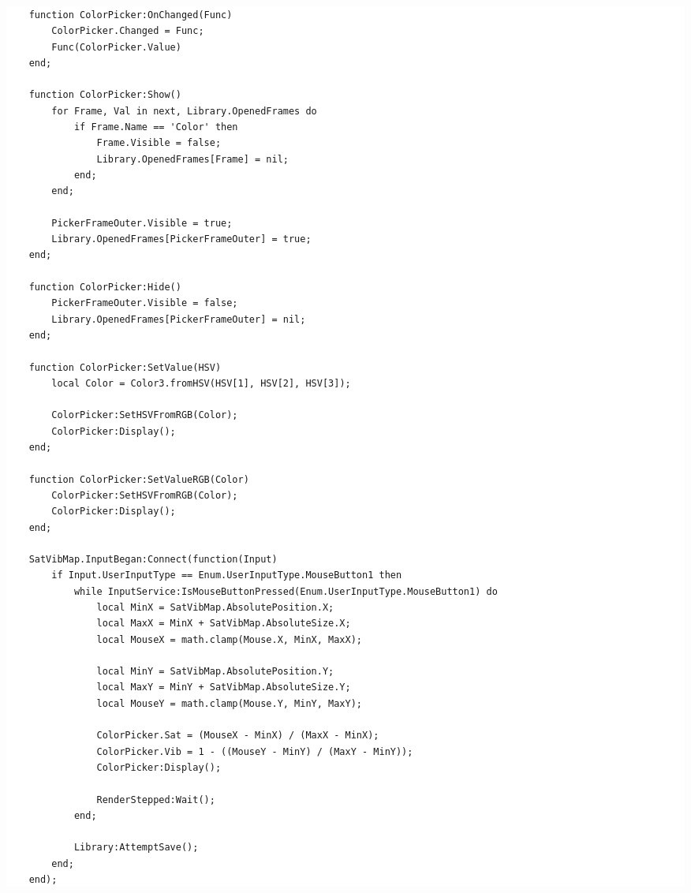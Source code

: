         function ColorPicker:OnChanged(Func)
            ColorPicker.Changed = Func;
            Func(ColorPicker.Value)
        end;

        function ColorPicker:Show()
            for Frame, Val in next, Library.OpenedFrames do
                if Frame.Name == 'Color' then
                    Frame.Visible = false;
                    Library.OpenedFrames[Frame] = nil;
                end;
            end;

            PickerFrameOuter.Visible = true;
            Library.OpenedFrames[PickerFrameOuter] = true;
        end;

        function ColorPicker:Hide()
            PickerFrameOuter.Visible = false;
            Library.OpenedFrames[PickerFrameOuter] = nil;
        end;

        function ColorPicker:SetValue(HSV)
            local Color = Color3.fromHSV(HSV[1], HSV[2], HSV[3]);

            ColorPicker:SetHSVFromRGB(Color);
            ColorPicker:Display();
        end;

        function ColorPicker:SetValueRGB(Color)
            ColorPicker:SetHSVFromRGB(Color);
            ColorPicker:Display();
        end;

        SatVibMap.InputBegan:Connect(function(Input)
            if Input.UserInputType == Enum.UserInputType.MouseButton1 then
                while InputService:IsMouseButtonPressed(Enum.UserInputType.MouseButton1) do
                    local MinX = SatVibMap.AbsolutePosition.X;
                    local MaxX = MinX + SatVibMap.AbsoluteSize.X;
                    local MouseX = math.clamp(Mouse.X, MinX, MaxX);

                    local MinY = SatVibMap.AbsolutePosition.Y;
                    local MaxY = MinY + SatVibMap.AbsoluteSize.Y;
                    local MouseY = math.clamp(Mouse.Y, MinY, MaxY);

                    ColorPicker.Sat = (MouseX - MinX) / (MaxX - MinX);
                    ColorPicker.Vib = 1 - ((MouseY - MinY) / (MaxY - MinY));
                    ColorPicker:Display();

                    RenderStepped:Wait();
                end;

                Library:AttemptSave();
            end;
        end);
